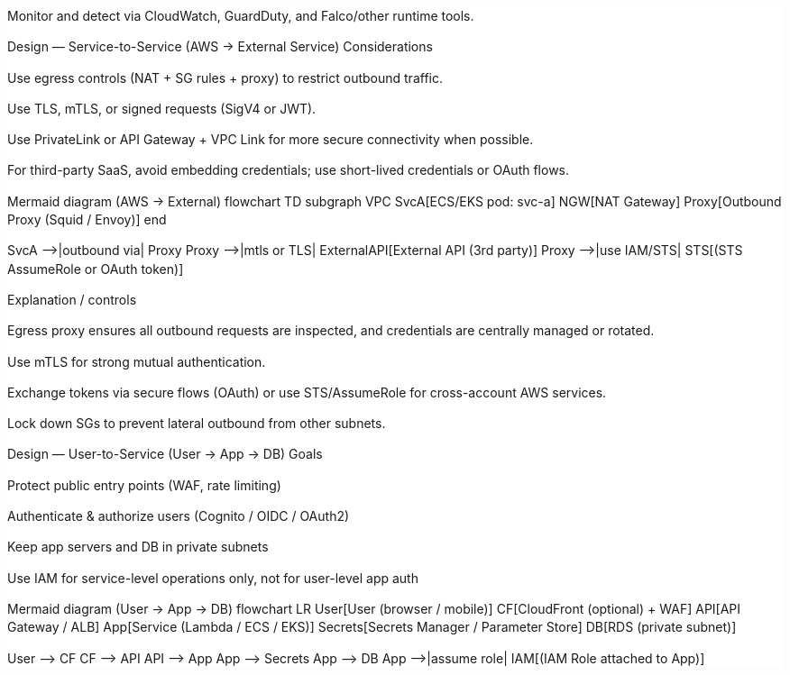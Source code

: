 Monitor and detect via CloudWatch, GuardDuty, and Falco/other runtime tools.

Design — Service-to-Service (AWS → External Service)
Considerations

Use egress controls (NAT + SG rules + proxy) to restrict outbound traffic.

Use TLS, mTLS, or signed requests (SigV4 or JWT).

Use PrivateLink or API Gateway + VPC Link for more secure connectivity when possible.

For third-party SaaS, avoid embedding credentials; use short-lived credentials or OAuth flows.

Mermaid diagram (AWS → External)
flowchart TD
  subgraph VPC
    SvcA[ECS/EKS pod: svc-a]
    NGW[NAT Gateway]
    Proxy[Outbound Proxy (Squid / Envoy)]
  end

  SvcA -->|outbound via| Proxy
  Proxy -->|mtls or TLS| ExternalAPI[External API (3rd party)]
  Proxy -->|use IAM/STS| STS[(STS AssumeRole or OAuth token)]

Explanation / controls

Egress proxy ensures all outbound requests are inspected, and credentials are centrally managed or rotated.

Use mTLS for strong mutual authentication.

Exchange tokens via secure flows (OAuth) or use STS/AssumeRole for cross-account AWS services.

Lock down SGs to prevent lateral outbound from other subnets.

Design — User-to-Service (User → App → DB)
Goals

Protect public entry points (WAF, rate limiting)

Authenticate & authorize users (Cognito / OIDC / OAuth2)

Keep app servers and DB in private subnets

Use IAM for service-level operations only, not for user-level app auth

Mermaid diagram (User → App → DB)
flowchart LR
  User[User (browser / mobile)]
  CF[CloudFront (optional) + WAF]
  API[API Gateway / ALB]
  App[Service (Lambda / ECS / EKS)]
  Secrets[Secrets Manager / Parameter Store]
  DB[RDS (private subnet)]

  User --> CF
  CF --> API
  API --> App
  App --> Secrets
  App --> DB
  App -->|assume role| IAM[(IAM Role attached to App)]
